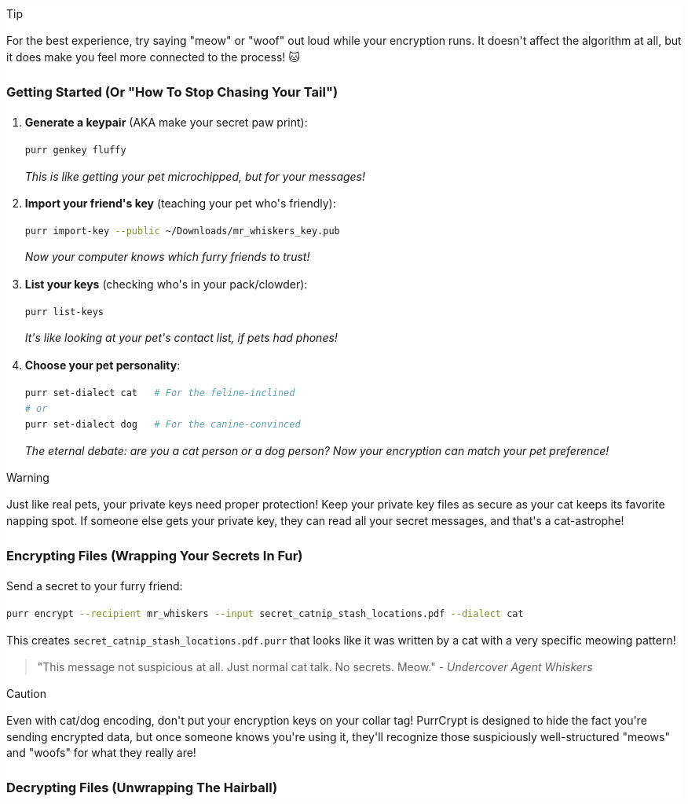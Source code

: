 > [!TIP]
> For the best experience, try saying "meow" or "woof" out loud while your encryption runs. It doesn't affect the algorithm at all, but it does make you feel more connected to the process! 🐱

### Getting Started (Or "How To Stop Chasing Your Tail")

1. **Generate a keypair** (AKA make your secret paw print):
   ```bash
   purr genkey fluffy
   ```
   *This is like getting your pet microchipped, but for your messages!*

2. **Import your friend's key** (teaching your pet who's friendly):
   ```bash
   purr import-key --public ~/Downloads/mr_whiskers_key.pub
   ```
   *Now your computer knows which furry friends to trust!*

3. **List your keys** (checking who's in your pack/clowder):
   ```bash
   purr list-keys
   ```
   *It's like looking at your pet's contact list, if pets had phones!*

4. **Choose your pet personality**:
   ```bash
   purr set-dialect cat   # For the feline-inclined
   # or
   purr set-dialect dog   # For the canine-convinced
   ```
   *The eternal debate: are you a cat person or a dog person? Now your encryption can match your pet preference!*

> [!WARNING]  
> Just like real pets, your private keys need proper protection! Keep your private key files as secure as your cat keeps its favorite napping spot. If someone else gets your private key, they can read all your secret messages, and that's a cat-astrophe!

### Encrypting Files (Wrapping Your Secrets In Fur)

Send a secret to your furry friend:
```bash
purr encrypt --recipient mr_whiskers --input secret_catnip_stash_locations.pdf --dialect cat
```

This creates `secret_catnip_stash_locations.pdf.purr` that looks like it was written by a cat with a very specific meowing pattern!

> "This message not suspicious at all. Just normal cat talk. No secrets. Meow." - *Undercover Agent Whiskers*

> [!CAUTION]
> Even with cat/dog encoding, don't put your encryption keys on your collar tag! PurrCrypt is designed to hide the fact you're sending encrypted data, but once someone knows you're using it, they'll recognize those suspiciously well-structured "meows" and "woofs" for what they really are!

### Decrypting Files (Unwrapping The Hairball)
